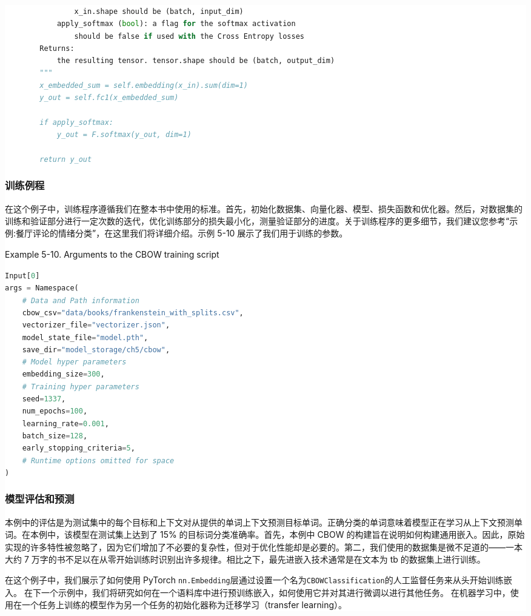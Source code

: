 ```py
                x_in.shape should be (batch, input_dim)
            apply_softmax (bool): a flag for the softmax activation
                should be false if used with the Cross Entropy losses
        Returns:
            the resulting tensor. tensor.shape should be (batch, output_dim)
        """
        x_embedded_sum = self.embedding(x_in).sum(dim=1)
        y_out = self.fc1(x_embedded_sum)

        if apply_softmax:
            y_out = F.softmax(y_out, dim=1)

        return y_out

```

### 训练例程

在这个例子中，训练程序遵循我们在整本书中使用的标准。首先，初始化数据集、向量化器、模型、损失函数和优化器。然后，对数据集的训练和验证部分进行一定次数的迭代，优化训练部分的损失最小化，测量验证部分的进度。关于训练程序的更多细节，我们建议您参考“示例:餐厅评论的情绪分类”，在这里我们将详细介绍。示例 5-10 展示了我们用于训练的参数。 

Example 5-10\. Arguments to the CBOW training script

```py
Input[0]
args = Namespace(
    # Data and Path information
    cbow_csv="data/books/frankenstein_with_splits.csv",
    vectorizer_file="vectorizer.json",
    model_state_file="model.pth",
    save_dir="model_storage/ch5/cbow",
    # Model hyper parameters
    embedding_size=300,
    # Training hyper parameters
    seed=1337,
    num_epochs=100,
    learning_rate=0.001,
    batch_size=128,
    early_stopping_criteria=5,
    # Runtime options omitted for space
)

```

### 模型评估和预测

本例中的评估是为测试集中的每个目标和上下文对从提供的单词上下文预测目标单词。正确分类的单词意味着模型正在学习从上下文预测单词。在本例中，该模型在测试集上达到了 15% 的目标词分类准确率。首先，本例中 CBOW 的构建旨在说明如何构建通用嵌入。因此，原始实现的许多特性被忽略了，因为它们增加了不必要的复杂性，但对于优化性能却是必要的。第二，我们使用的数据集是微不足道的——一本大约 7 万字的书不足以在从零开始训练时识别出许多规律。相比之下，最先进嵌入技术通常是在文本为 tb 的数据集上进行训练。

在这个例子中，我们展示了如何使用 PyTorch `nn.Embedding`层通过设置一个名为`CBOWClassification`的人工监督任务来从头开始训练嵌入。 在下一个示例中，我们将研究如何在一个语料库中进行预训练嵌入，如何使用它并对其进行微调以进行其他任务。 在机器学习中，使用在一个任务上训练的模型作为另一个任务的初始化器称为迁移学习（transfer learning）。
